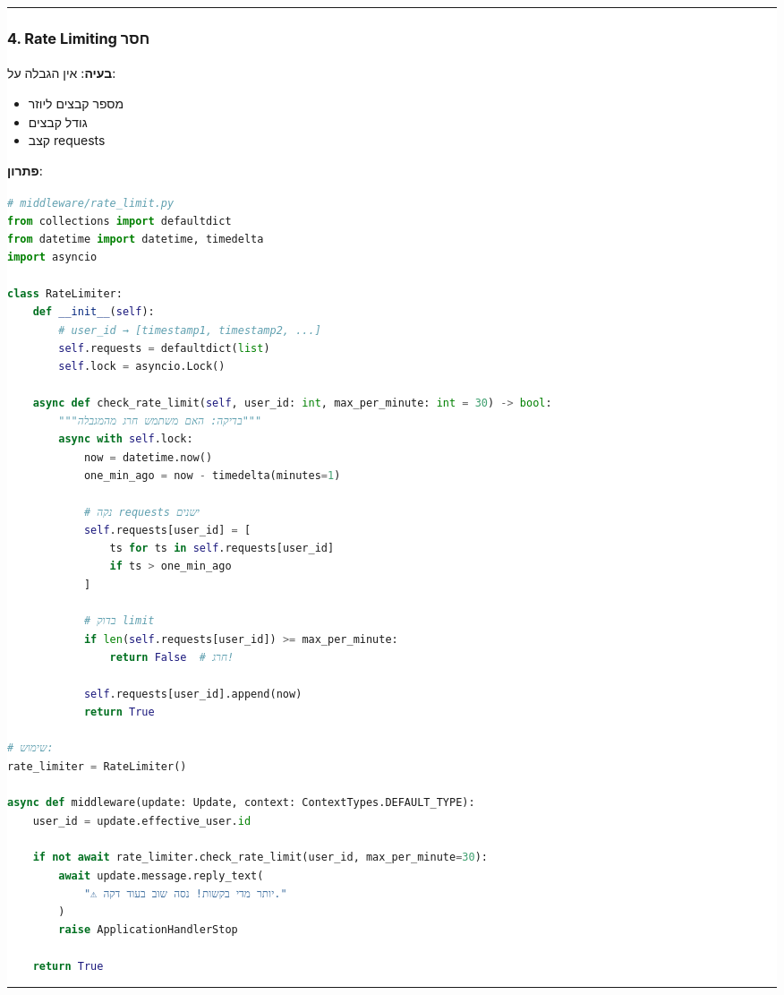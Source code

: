 ```python
```

---

### 4. Rate Limiting חסר

**בעיה**: אין הגבלה על:
- מספר קבצים ליוזר
- גודל קבצים
- קצב requests

**פתרון**:
```python
# middleware/rate_limit.py
from collections import defaultdict
from datetime import datetime, timedelta
import asyncio

class RateLimiter:
    def __init__(self):
        # user_id → [timestamp1, timestamp2, ...]
        self.requests = defaultdict(list)
        self.lock = asyncio.Lock()
    
    async def check_rate_limit(self, user_id: int, max_per_minute: int = 30) -> bool:
        """בדיקה: האם משתמש חרג מהמגבלה"""
        async with self.lock:
            now = datetime.now()
            one_min_ago = now - timedelta(minutes=1)
            
            # נקה requests ישנים
            self.requests[user_id] = [
                ts for ts in self.requests[user_id]
                if ts > one_min_ago
            ]
            
            # בדוק limit
            if len(self.requests[user_id]) >= max_per_minute:
                return False  # חרג!
            
            self.requests[user_id].append(now)
            return True

# שימוש:
rate_limiter = RateLimiter()

async def middleware(update: Update, context: ContextTypes.DEFAULT_TYPE):
    user_id = update.effective_user.id
    
    if not await rate_limiter.check_rate_limit(user_id, max_per_minute=30):
        await update.message.reply_text(
            "⚠️ יותר מדי בקשות! נסה שוב בעוד דקה."
        )
        raise ApplicationHandlerStop
    
    return True
```

---